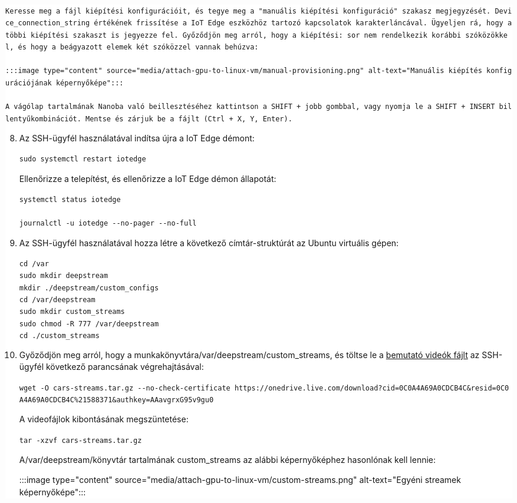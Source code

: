     Keresse meg a fájl kiépítési konfigurációit, és tegye meg a "manuális kiépítési konfiguráció" szakasz megjegyzését. Device_connection_string értékének frissítése a IoT Edge eszközhöz tartozó kapcsolatok karakterláncával. Ügyeljen rá, hogy a többi kiépítési szakaszt is jegyezze fel. Győződjön meg arról, hogy a kiépítési: sor nem rendelkezik korábbi szóközökkel, és hogy a beágyazott elemek két szóközzel vannak behúzva:

    :::image type="content" source="media/attach-gpu-to-linux-vm/manual-provisioning.png" alt-text="Manuális kiépítés konfigurációjának képernyőképe":::

    A vágólap tartalmának Nanoba való beillesztéséhez kattintson a SHIFT + jobb gombbal, vagy nyomja le a SHIFT + INSERT billentyűkombinációt. Mentse és zárjuk be a fájlt (Ctrl + X, Y, Enter).

8. Az SSH-ügyfél használatával indítsa újra a IoT Edge démont:

    ```shell
    sudo systemctl restart iotedge
    ```

    Ellenőrizze a telepítést, és ellenőrizze a IoT Edge démon állapotát:

    ```shell
    systemctl status iotedge

    journalctl -u iotedge --no-pager --no-full
    ```

9. Az SSH-ügyfél használatával hozza létre a következő címtár-struktúrát az Ubuntu virtuális gépen:

    ```shell
    cd /var
    sudo mkdir deepstream
    mkdir ./deepstream/custom_configs
    cd /var/deepstream
    sudo mkdir custom_streams
    sudo chmod -R 777 /var/deepstream
    cd ./custom_streams
    ```

10. Győződjön meg arról, hogy a munkakönyvtára/var/deepstream/custom_streams, és töltse le a [bemutató videók fájlt](https://github.com/Azure-Samples/NVIDIA-Deepstream-Azure-IoT-Edge-on-a-NVIDIA-Jetson-Nano) az SSH-ügyfél következő parancsának végrehajtásával:

    ```shell
    wget -O cars-streams.tar.gz --no-check-certificate https://onedrive.live.com/download?cid=0C0A4A69A0CDCB4C&resid=0C0A4A69A0CDCB4C%21588371&authkey=AAavgrxG95v9gu0
    ```

    A videofájlok kibontásának megszüntetése:

    ```shell
    tar -xzvf cars-streams.tar.gz
    ```

    A/var/deepstream/könyvtár tartalmának custom_streams az alábbi képernyőképhez hasonlónak kell lennie:

    :::image type="content" source="media/attach-gpu-to-linux-vm/custom-streams.png" alt-text="Egyéni streamek képernyőképe":::
